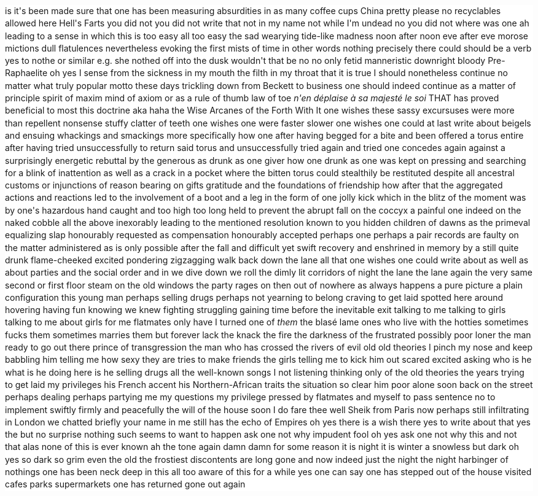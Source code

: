 is it's been made sure that one has been measuring absurdities in as many
coffee cups China pretty please no recyclables allowed here Hell's Farts you
did not you did not write that not in my name not while I'm undead no you did
not where was one ah leading to a sense in which this is too easy all too easy
the sad wearying tide-like madness noon after noon eve after eve morose
mictions dull flatulences nevertheless evoking the first mists of time in other
words nothing precisely there could should be a verb yes to nothe or similar
e.g. she nothed off into the dusk wouldn't that be no no only fetid manneristic
downright bloody Pre-Raphaelite oh yes I sense from the sickness in my mouth
the filth in my throat that it is true I should nonetheless continue no matter
what truly popular motto these days trickling down from Beckett to business one
should indeed continue as a matter of principle spirit of maxim mind of axiom
or as a rule of thumb law of toe *n'en déplaise à sa majesté le soi* THAT has
proved beneficial to most this doctrine aka haha the Wise Arcanes of the Forth
With It one wishes these sassy excursuses were more than repellent nonsense
stuffy clatter of teeth one wishes one were faster slower one wishes one could
at last write about beigels and ensuing whackings and smackings more
specifically how one after having begged for a bite and been offered a torus
entire after having tried unsuccessfully to return said torus and
unsuccessfully tried again and tried one concedes again against a surprisingly
energetic rebuttal by the generous as drunk as one giver how one drunk as one
was kept on pressing and searching for a blink of inattention as well as a
crack in a pocket where the bitten torus could stealthily be restituted despite
all ancestral customs or injunctions of reason bearing on gifts gratitude and
the foundations of friendship how after that the aggregated actions and
reactions led to the involvement of a boot and a leg in the form of one jolly
kick which in the blitz of the moment was by one's hazardous hand caught and
too high too long held to prevent the abrupt fall on the coccyx a painful one
indeed on the naked cobble all the above inexorably leading to the mentioned
resolution known to you hidden children of dawns as the primeval equalizing
slap honourably requested as compensation honourably accepted perhaps one
perhaps a pair records are faulty on the matter administered as is only
possible after the fall and difficult yet swift recovery and enshrined in
memory by a still quite drunk flame-cheeked excited pondering zigzagging walk
back down the lane all that one wishes one could write about as well as about
parties and the social order and in we dive down we roll the dimly lit
corridors of night the lane the lane again the very same second or first floor
steam on the old windows the party rages on then out of nowhere as always
happens a pure picture a plain configuration this young man perhaps selling
drugs perhaps not yearning to belong craving to get laid spotted here around
hovering having fun knowing we knew fighting struggling gaining time before the
inevitable exit talking to me talking to girls talking to me about girls for me
flatmates only have I turned one of *them* the blasé lame ones who live with
the hotties sometimes fucks them sometimes marries them but forever lack the
knack the fire the darkness of the frustrated possibly poor loner the man ready
to go out there prince of transgression the man who has crossed the rivers of
evil old old theories I pinch my nose and keep babbling him telling me how sexy
they are tries to make friends the girls telling me to kick him out scared
excited asking who is he what is he doing here is he selling drugs all the
well-known songs I not listening thinking only of the old theories the years
trying to get laid my privileges his French accent his Northern-African traits
the situation so clear him poor alone soon back on the street perhaps dealing
perhaps partying me my questions my privilege pressed by flatmates and myself
to pass sentence no to implement swiftly firmly and peacefully the will of the
house soon I do fare thee well Sheik from Paris now perhaps still infiltrating
in London we chatted briefly your name in me still has the echo of Empires oh
yes there is a wish there yes to write about that yes the but no surprise
nothing such seems to want to happen ask one not why impudent fool oh yes ask
one not why this and not that alas none of this is ever known ah the tone again
damn damn for some reason it is night it is winter a snowless but dark oh yes
so dark so grim even the old the frostiest discontents are long gone and now
indeed just the night the night harbinger of nothings one has been neck deep in
this all too aware of this for a while yes one can say one has stepped out of
the house visited cafes parks supermarkets one has returned gone out again